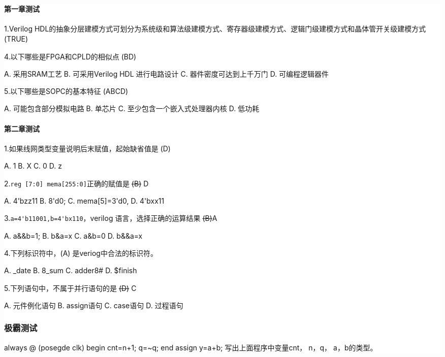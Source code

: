 #### 第一章测试

1.Verilog HDL的抽象分层建模方式可划分为系统级和算法级建模方式、寄存器级建模方式、逻辑门级建模方式和晶体管开关级建模方式 (TRUE)

4.以下哪些是FPGA和CPLD的相似点 (BD)

A. 采用SRAM工艺
B. 可采用Verilog HDL 进行电路设计
C. 器件密度可达到上千万门
D. 可编程逻辑器件

5.以下哪些是SOPC的基本特征  (ABCD)

A. 可能包含部分模拟电路
B. 单芯片
C. 至少包含一个嵌入式处理器内核
D. 低功耗

#### 第二章测试

1.如果线网类型变量说明后末赋值，起始缺省值是 (D)

A. 1
B. X
C. 0
D. z

2.`reg [7:0] mema[255:0]`正确的赋值是 ~~(B)~~ D

A. 4'bzz11
B. 8'd0;
C. mema[5]=3'd0,
D. 4'bxx11

3.`a=4'b11001,b=4'bx110`，verilog 语言，选择正确的运算结果 ~~(B)~~A

A. a&&b=1;
B. b&a=x
C. a&b=0
D. b&&a=x

4.下列标识符中，(A) 是veriog中合法的标识符。

A. _date
B. 8_sum
C. adder8#
D. $finish

5.下列语句中，不属于并行语句的是 ~~(D)~~ C

A. 元件例化语句
B. assign语句
C. case语句
D. 过程语句

### 极霸测试

always @ (posegde clk)
begin
cnt=n+1;
q=~q;
end
assign y=a+b;
写出上面程序中变量cnt， n，q， a，b的类型。
